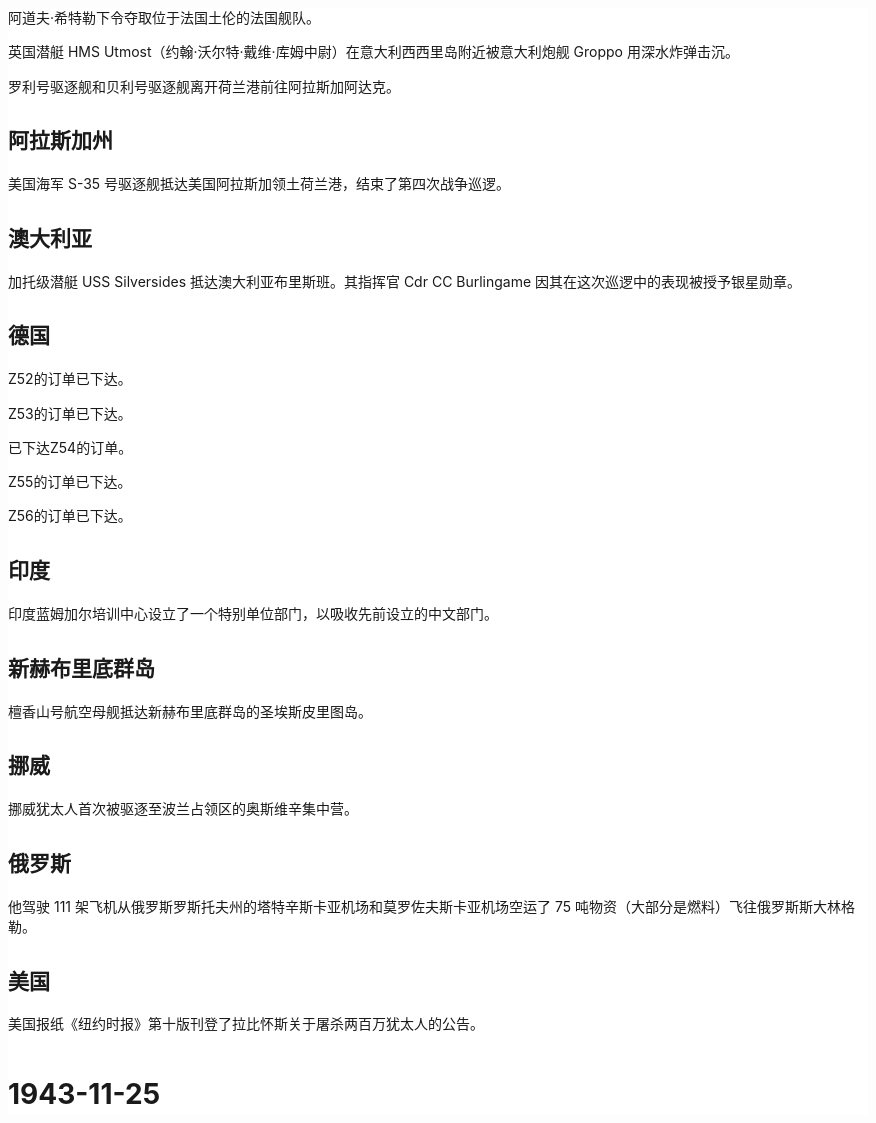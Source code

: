 阿道夫·希特勒下令夺取位于法国土伦的法国舰队。

英国潜艇 HMS
Utmost（约翰·沃尔特·戴维·库姆中尉）在意大利西西里岛附近被意大利炮舰
Groppo 用深水炸弹击沉。

罗利号驱逐舰和贝利号驱逐舰离开荷兰港前往阿拉斯加阿达克。

## 阿拉斯加州

美国海军 S-35 号驱逐舰抵达美国阿拉斯加领土荷兰港，结束了第四次战争巡逻。

## 澳大利亚

加托级潜艇 USS Silversides 抵达澳大利亚布里斯班。其指挥官 Cdr CC
Burlingame 因其在这次巡逻中的表现被授予银星勋章。

## 德国

Z52的订单已下达。

Z53的订单已下达。

已下达Z54的订单。

Z55的订单已下达。

Z56的订单已下达。

## 印度

印度蓝姆加尔培训中心设立了一个特别单位部门，以吸收先前设立的中文部门。

## 新赫布里底群岛

檀香山号航空母舰抵达新赫布里底群岛的圣埃斯皮里图岛。

## 挪威

挪威犹太人首次被驱逐至波兰占领区的奥斯维辛集中营。

## 俄罗斯

他驾驶 111
架飞机从俄罗斯罗斯托夫州的塔特辛斯卡亚机场和莫罗佐夫斯卡亚机场空运了 75
吨物资（大部分是燃料）飞往俄罗斯斯大林格勒。

## 美国

美国报纸《纽约时报》第十版刊登了拉比怀斯关于屠杀两百万犹太人的公告。



# 1943-11-25

